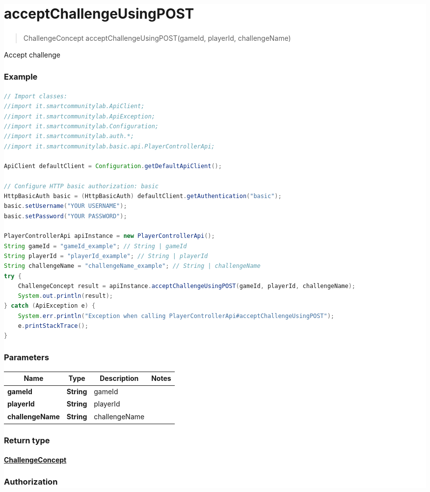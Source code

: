 
<a name="acceptChallengeUsingPOST"></a>
# **acceptChallengeUsingPOST**
> ChallengeConcept acceptChallengeUsingPOST(gameId, playerId, challengeName)

Accept challenge

### Example
```java
// Import classes:
//import it.smartcommunitylab.ApiClient;
//import it.smartcommunitylab.ApiException;
//import it.smartcommunitylab.Configuration;
//import it.smartcommunitylab.auth.*;
//import it.smartcommunitylab.basic.api.PlayerControllerApi;

ApiClient defaultClient = Configuration.getDefaultApiClient();

// Configure HTTP basic authorization: basic
HttpBasicAuth basic = (HttpBasicAuth) defaultClient.getAuthentication("basic");
basic.setUsername("YOUR USERNAME");
basic.setPassword("YOUR PASSWORD");

PlayerControllerApi apiInstance = new PlayerControllerApi();
String gameId = "gameId_example"; // String | gameId
String playerId = "playerId_example"; // String | playerId
String challengeName = "challengeName_example"; // String | challengeName
try {
    ChallengeConcept result = apiInstance.acceptChallengeUsingPOST(gameId, playerId, challengeName);
    System.out.println(result);
} catch (ApiException e) {
    System.err.println("Exception when calling PlayerControllerApi#acceptChallengeUsingPOST");
    e.printStackTrace();
}
```

### Parameters

Name | Type | Description  | Notes
------------- | ------------- | ------------- | -------------
 **gameId** | **String**| gameId |
 **playerId** | **String**| playerId |
 **challengeName** | **String**| challengeName |

### Return type

[**ChallengeConcept**](ChallengeConcept.md)

### Authorization
